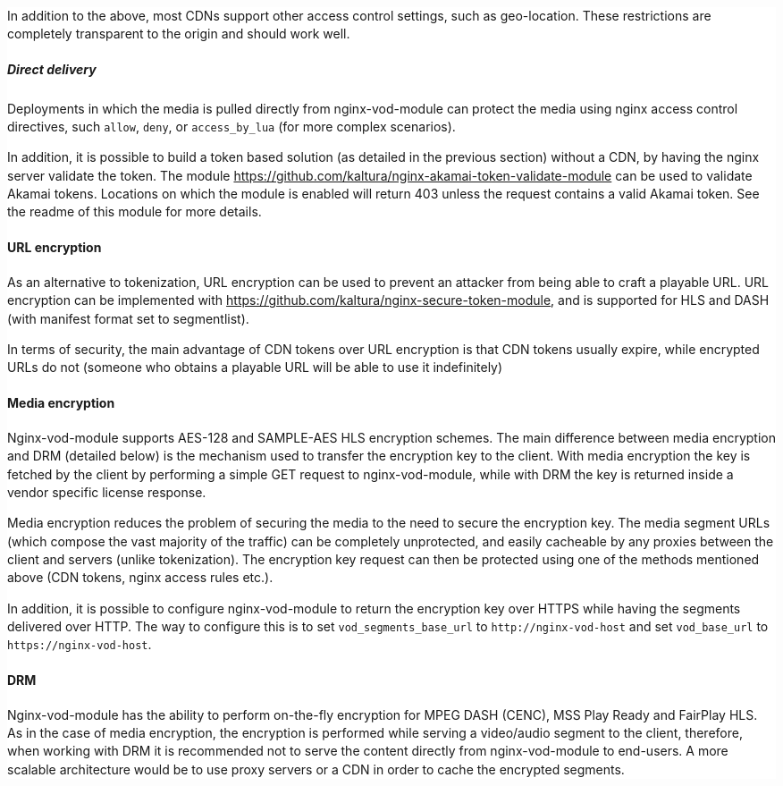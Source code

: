 In addition to the above, most CDNs support other access control settings, such as geo-location.
These restrictions are completely transparent to the origin and should work well. 

##### Direct delivery

Deployments in which the media is pulled directly from nginx-vod-module can protect the media
using nginx access control directives, such `allow`, `deny`, or `access_by_lua` (for more complex
scenarios).

In addition, it is possible to build a token based solution (as detailed in the previous section) 
without a CDN, by having the nginx server validate the token. 
The module https://github.com/kaltura/nginx-akamai-token-validate-module can be used
to validate Akamai tokens. Locations on which the module is enabled will return 403 unless the 
request contains a valid Akamai token. See the readme of this module for more details.

#### URL encryption

As an alternative to tokenization, URL encryption can be used to prevent an attacker from being
able to craft a playable URL. URL encryption can be implemented with 
https://github.com/kaltura/nginx-secure-token-module, and is supported for HLS and DASH (with 
manifest format set to segmentlist). 

In terms of security, the main advantage of CDN tokens over URL encryption is that CDN tokens
usually expire, while encrypted URLs do not (someone who obtains a playable URL will be able to
use it indefinitely)

#### Media encryption

Nginx-vod-module supports AES-128 and SAMPLE-AES HLS encryption schemes. The main difference between
media encryption and DRM (detailed below) is the mechanism used to transfer the encryption key to 
the client. With media encryption the key is fetched by the client by performing a simple GET request
to nginx-vod-module, while with DRM the key is returned inside a vendor specific license response.

Media encryption reduces the problem of securing the media to the need to secure the encryption key. 
The media segment URLs (which compose the vast majority of the traffic) can be completely unprotected, 
and easily cacheable by any proxies between the client and servers (unlike tokenization). 
The encryption key request can then be protected using one of the methods mentioned above (CDN tokens,
nginx access rules etc.). 

In addition, it is possible to configure nginx-vod-module to return the encryption key over HTTPS
while having the segments delivered over HTTP. The way to configure this is to set `vod_segments_base_url`
to `http://nginx-vod-host` and set `vod_base_url` to `https://nginx-vod-host`.

#### DRM

Nginx-vod-module has the ability to perform on-the-fly encryption for MPEG DASH (CENC), MSS Play Ready and FairPlay HLS.
As in the case of media encryption, the encryption is performed while serving a video/audio segment to the client, 
therefore, when working with DRM it is recommended not to serve the content directly from nginx-vod-module to end-users.
A more scalable architecture would be to use proxy servers or a CDN in order to cache the encrypted segments.
